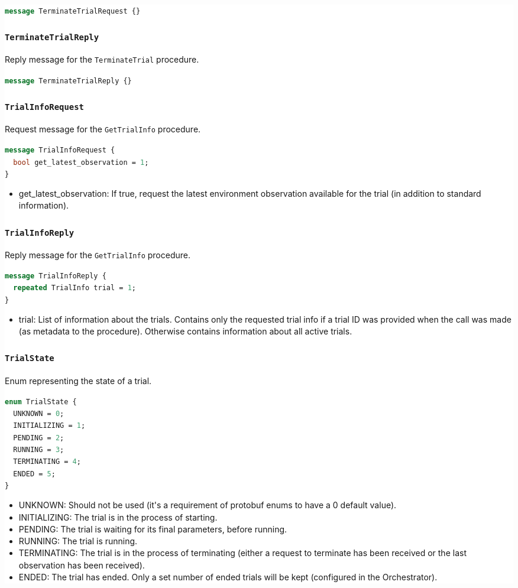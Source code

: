 ```protobuf
message TerminateTrialRequest {}
```

### `TerminateTrialReply`

Reply message for the `TerminateTrial` procedure.

```protobuf
message TerminateTrialReply {}
```

### `TrialInfoRequest`

Request message for the `GetTrialInfo` procedure.

```protobuf
message TrialInfoRequest {
  bool get_latest_observation = 1;
}
```

-   get_latest_observation: If true, request the latest environment observation available for the trial (in addition to standard information).

### `TrialInfoReply`

Reply message for the `GetTrialInfo` procedure.

```protobuf
message TrialInfoReply {
  repeated TrialInfo trial = 1;
}
```

-   trial: List of information about the trials. Contains only the requested trial info if a trial ID was provided when the call was made (as metadata to the procedure). Otherwise contains information about all active trials.

### `TrialState`

Enum representing the state of a trial.

```protobuf
enum TrialState {
  UNKNOWN = 0;
  INITIALIZING = 1;
  PENDING = 2;
  RUNNING = 3;
  TERMINATING = 4;
  ENDED = 5;
}
```

-   UNKNOWN: Should not be used (it's a requirement of protobuf enums to have a 0 default value).
-   INITIALIZING: The trial is in the process of starting.
-   PENDING: The trial is waiting for its final parameters, before running.
-   RUNNING: The trial is running.
-   TERMINATING: The trial is in the process of terminating (either a request to terminate has been received or the last observation has been received).
-   ENDED: The trial has ended. Only a set number of ended trials will be kept (configured in the Orchestrator).
